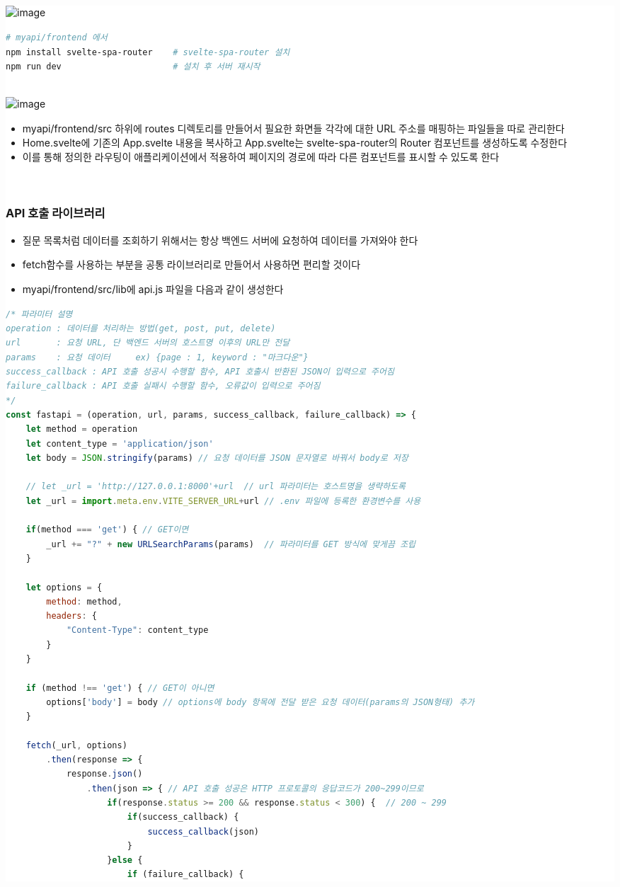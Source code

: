 <img width="450" alt="image" src="https://github.com/namkidong98/FastAPI_Study/assets/113520117/dc73a42c-640c-424a-ac1a-a7514f2ba36a">

```bash
# myapi/frontend 에서
npm install svelte-spa-router    # svelte-spa-router 설치
npm run dev                      # 설치 후 서버 재시작
```

<br>

<img width="900" alt="image" src="https://github.com/namkidong98/FastAPI_Study/assets/113520117/61bcb256-6d88-407c-8476-d199f9459ff8">

- myapi/frontend/src 하위에 routes 디렉토리를 만들어서 필요한 화면들 각각에 대한 URL 주소를 매핑하는 파일들을 따로 관리한다
- Home.svelte에 기존의 App.svelte 내용을 복사하고 App.svelte는 svelte-spa-router의 Router 컴포넌트를 생성하도록 수정한다
- 이를 통해 정의한 라우팅이 애플리케이션에서 적용하여 페이지의 경로에 따라 다른 컴포넌트를 표시할 수 있도록 한다

<br>

### API 호출 라이브러리

- 질문 목록처럼 데이터를 조회하기 위해서는 항상 백엔드 서버에 요청하여 데이터를 가져와야 한다
- fetch함수를 사용하는 부분을 공통 라이브러리로 만들어서 사용하면 편리할 것이다

- myapi/frontend/src/lib에 api.js 파일을 다음과 같이 생성한다

```javascript
/* 파라미터 설명
operation : 데이터를 처리하는 방법(get, post, put, delete)
url       : 요청 URL, 단 백엔드 서버의 호스트명 이후의 URL만 전달
params    : 요청 데이터     ex) {page : 1, keyword : "마크다운"}
success_callback : API 호출 성공시 수행할 함수, API 호출시 반환된 JSON이 입력으로 주어짐
failure_callback : API 호출 실패시 수행할 함수, 오류값이 입력으로 주어짐
*/
const fastapi = (operation, url, params, success_callback, failure_callback) => {
    let method = operation
    let content_type = 'application/json'
    let body = JSON.stringify(params) // 요청 데이터를 JSON 문자열로 바꿔서 body로 저장

    // let _url = 'http://127.0.0.1:8000'+url  // url 파라미터는 호스트명을 생략하도록
    let _url = import.meta.env.VITE_SERVER_URL+url // .env 파일에 등록한 환경변수를 사용

    if(method === 'get') { // GET이면
        _url += "?" + new URLSearchParams(params)  // 파라미터를 GET 방식에 맞게끔 조립
    }

    let options = {
        method: method,
        headers: {
            "Content-Type": content_type
        }
    }

    if (method !== 'get') { // GET이 아니면
        options['body'] = body // options에 body 항목에 전달 받은 요청 데이터(params의 JSON형태) 추가
    }

    fetch(_url, options)
        .then(response => {
            response.json()
                .then(json => { // API 호출 성공은 HTTP 프로토콜의 응답코드가 200~299이므로
                    if(response.status >= 200 && response.status < 300) {  // 200 ~ 299
                        if(success_callback) {
                            success_callback(json)
                        }
                    }else {
                        if (failure_callback) {
```